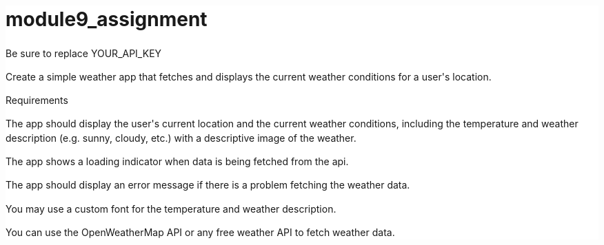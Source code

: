 # module9_assignment

Be sure to replace YOUR_API_KEY

Create a simple weather app that fetches and displays the current weather conditions for a user's location.

Requirements

The app should display the user's current location and the current weather conditions, including the temperature and weather description (e.g. sunny, cloudy, etc.) with a descriptive image of the weather.

The app shows a loading indicator when data is being fetched from the api.

The app should display an error message if there is a problem fetching the weather data.

You may use a custom font for the temperature and weather description.

You can use the OpenWeatherMap API or any free weather API to fetch weather data.
